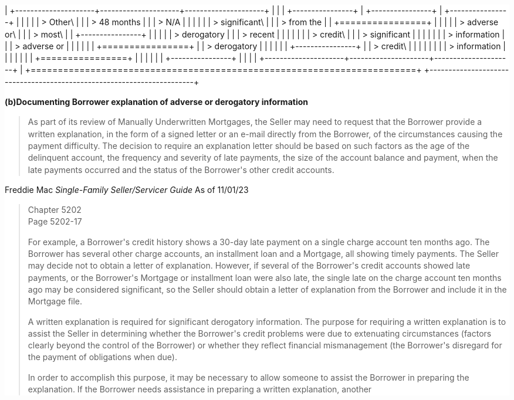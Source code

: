 | +---------------------+---------------------+---------------------+   |
| | +----------------+  | +----------------+  | +----------------+  |   |
| | | > Other\       |  | | > 48 months    |  | | > N/A          |  |   |
| | | > significant\ |  | | > from the     |  | +================+  |   |
| | | > adverse or\  |  | | > most\        |  | +----------------+  |   |
| | | > derogatory   |  | | > recent       |  |                     |   |
| | | > credit\      |  | | > significant  |  |                     |   |
| | | > information  |  | | > adverse or   |  |                     |   |
| | +================+  | | > derogatory   |  |                     |   |
| | +----------------+  | | > credit\      |  |                     |   |
| |                     | | > information  |  |                     |   |
| |                     | +================+  |                     |   |
| |                     | +----------------+  |                     |   |
| +---------------------+---------------------+---------------------+   |
+=======================================================================+
+-----------------------------------------------------------------------+

**(b)Documenting Borrower explanation of adverse or derogatory
information**

> As part of its review of Manually Underwritten Mortgages, the Seller
> may need to request that the Borrower provide a written explanation,
> in the form of a signed letter or an e-mail directly from the
> Borrower, of the circumstances causing the payment difficulty. The
> decision to require an explanation letter should be based on such
> factors as the age of the delinquent account, the frequency and
> severity of late payments, the size of the account balance and
> payment, when the late payments occurred and the status of the
> Borrower's other credit accounts.

Freddie Mac *Single-Family Seller/Servicer Guide* As of 11/01/23

> Chapter 5202\
> Page 5202-17
>
> For example, a Borrower's credit history shows a 30-day late payment
> on a single charge account ten months ago. The Borrower has several
> other charge accounts, an installment loan and a Mortgage, all showing
> timely payments. The Seller may decide not to obtain a letter of
> explanation. However, if several of the Borrower's credit accounts
> showed late payments, or the Borrower's Mortgage or installment loan
> were also late, the single late on the charge account ten months ago
> may be considered significant, so the Seller should obtain a letter of
> explanation from the Borrower and include it in the Mortgage file.
>
> A written explanation is required for significant derogatory
> information. The purpose for requiring a written explanation is to
> assist the Seller in determining whether the Borrower's credit
> problems were due to extenuating circumstances (factors clearly beyond
> the control of the Borrower) or whether they reflect financial
> mismanagement (the Borrower's disregard for the payment of obligations
> when due).
>
> In order to accomplish this purpose, it may be necessary to allow
> someone to assist the Borrower in preparing the explanation. If the
> Borrower needs assistance in preparing a written explanation, another